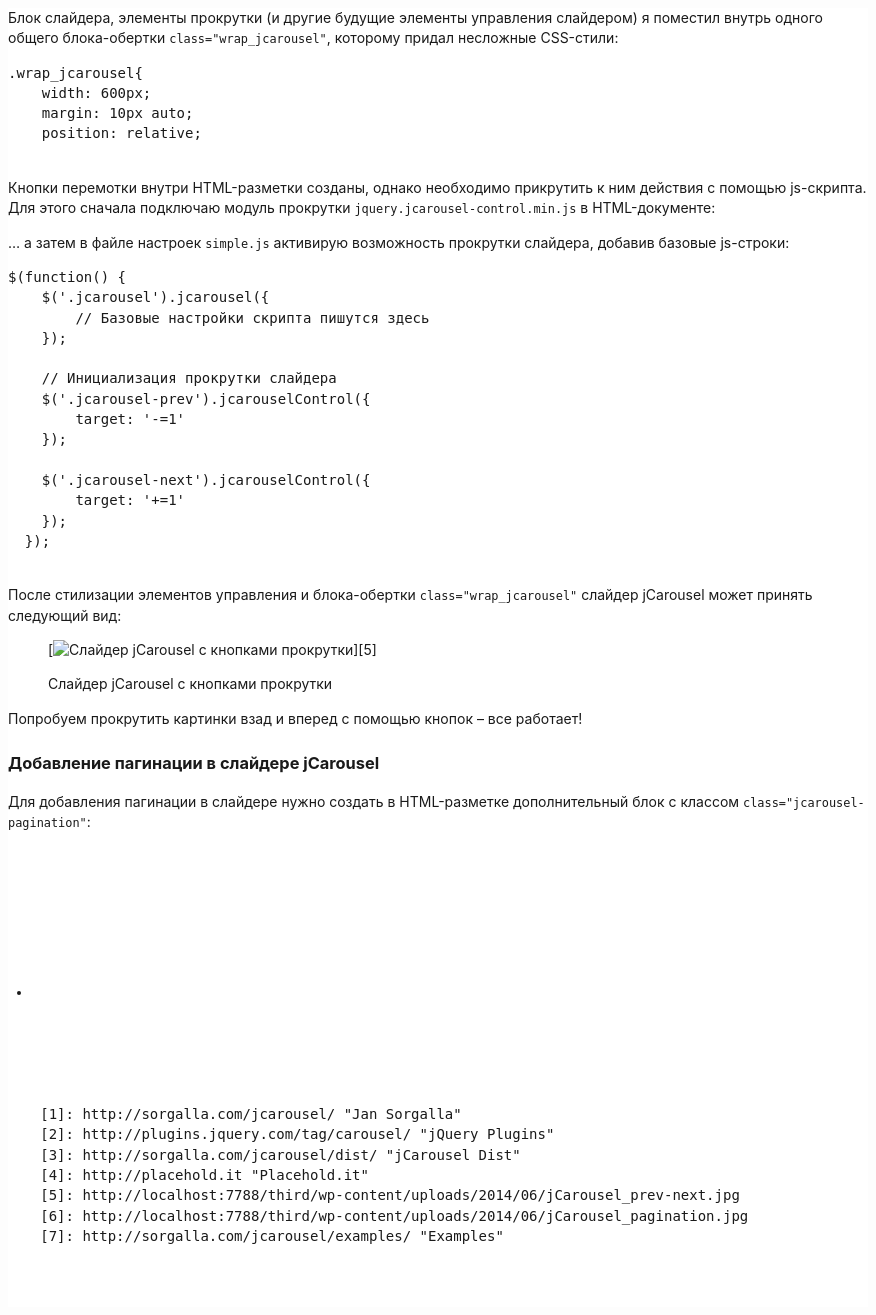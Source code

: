 </div>


  </pre>

Блок слайдера, элементы прокрутки (и другие будущие элементы управления слайдером) я поместил внутрь одного общего блока-обертки `class="wrap_jcarousel"`, которому придал несложные CSS-стили:

<pre>.wrap_jcarousel{
    width: 600px;
    margin: 10px auto;
    position: relative;
  </pre>

Кнопки перемотки внутри HTML-разметки созданы, однако необходимо прикрутить к ним действия с помощью js-скрипта. Для этого сначала подключаю модуль прокрутки `jquery.jcarousel-control.min.js` в HTML-документе:

<pre></pre>

&#8230; а затем в файле настроек `simple.js` активирую возможность прокрутки слайдера, добавив базовые js-строки:

<pre>$(function() {
    $('.jcarousel').jcarousel({
        // Базовые настройки скрипта пишутся здесь
    });

    // Инициализация прокрутки слайдера
    $('.jcarousel-prev').jcarouselControl({
        target: '-=1'
    });

    $('.jcarousel-next').jcarouselControl({
        target: '+=1'
    });
  });
  </pre>

После стилизации элементов управления и блока-обертки `class="wrap_jcarousel"` слайдер jCarousel может принять следующий вид:<figure id="attachment_1369" style="width: 600px;" class="wp-caption aligncenter">

[<img src="http://localhost:7788/third/wp-content/uploads/2014/06/jCarousel_prev-next-600x394.jpg" alt="Слайдер jCarousel с кнопками прокрутки" width="600" height="394" class="size-medium wp-image-1369" />][5]<figcaption class="wp-caption-text">Слайдер jCarousel с кнопками прокрутки</figcaption></figure> 

Попробуем прокрутить картинки взад и вперед с помощью кнопок &#8211; все работает!

### Добавление пагинации в слайдере jCarousel

Для добавления пагинации в слайдере нужно создать в HTML-разметке дополнительный блок с классом `class="jcarousel-pagination"`:

<pre><div class="wrap_jcarousel">
  <div class="jcarousel">
    <ul>
      <li>
        <img src="http://placehold.it/600x400/778899/fff&#038;text=Slide 1" alt="" />
      </li>
              

 [1]: http://sorgalla.com/jcarousel/ "Jan Sorgalla"
 [2]: http://plugins.jquery.com/tag/carousel/ "jQuery Plugins"
 [3]: http://sorgalla.com/jcarousel/dist/ "jCarousel Dist"
 [4]: http://placehold.it "Placehold.it"
 [5]: http://localhost:7788/third/wp-content/uploads/2014/06/jCarousel_prev-next.jpg
 [6]: http://localhost:7788/third/wp-content/uploads/2014/06/jCarousel_pagination.jpg
 [7]: http://sorgalla.com/jcarousel/examples/ "Examples"